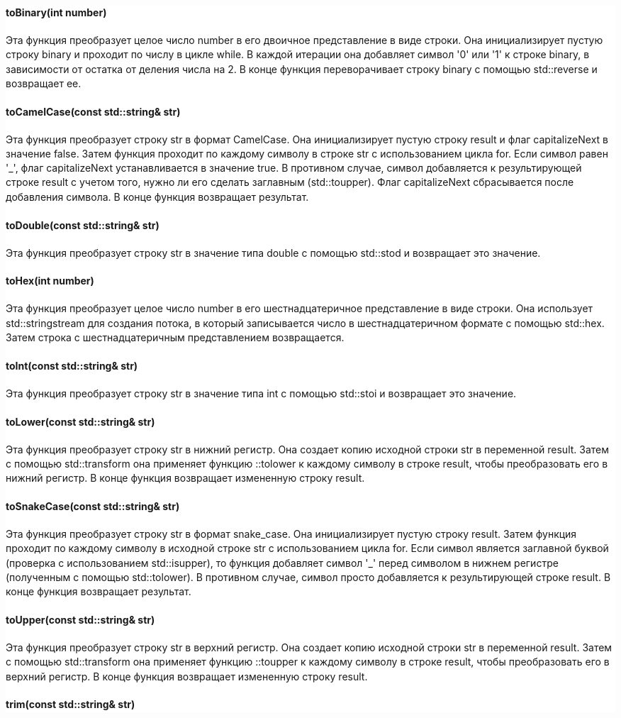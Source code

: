 #### toBinary(int number)

Эта функция преобразует целое число number в его двоичное представление в виде строки. Она инициализирует пустую строку binary и проходит по числу в цикле while. В каждой итерации она добавляет символ '0' или '1' к строке binary, в зависимости от остатка от деления числа на 2. В конце функция переворачивает строку binary с помощью std::reverse и возвращает ее.

#### toCamelCase(const std::string& str)

Эта функция преобразует строку str в формат CamelCase. Она инициализирует пустую строку result и флаг capitalizeNext в значение false. Затем функция проходит по каждому символу в строке str с использованием цикла for. Если символ равен '_', флаг capitalizeNext устанавливается в значение true. В противном случае, символ добавляется к результирующей строке result с учетом того, нужно ли его сделать заглавным (std::toupper). Флаг capitalizeNext сбрасывается после добавления символа. В конце функция возвращает результат.

#### toDouble(const std::string& str)

Эта функция преобразует строку str в значение типа double с помощью std::stod и возвращает это значение.

#### toHex(int number)

Эта функция преобразует целое число number в его шестнадцатеричное представление в виде строки. Она использует std::stringstream для создания потока, в который записывается число в шестнадцатеричном формате с помощью std::hex. Затем строка с шестнадцатеричным представлением возвращается.

#### toInt(const std::string& str)

Эта функция преобразует строку str в значение типа int с помощью std::stoi и возвращает это значение.

#### toLower(const std::string& str)

Эта функция преобразует строку str в нижний регистр. Она создает копию исходной строки str в переменной result. Затем с помощью std::transform она применяет функцию ::tolower к каждому символу в строке result, чтобы преобразовать его в нижний регистр. В конце функция возвращает измененную строку result.

#### toSnakeCase(const std::string& str)

Эта функция преобразует строку str в формат snake_case. Она инициализирует пустую строку result. Затем функция проходит по каждому символу в исходной строке str с использованием цикла for. Если символ является заглавной буквой (проверка с использованием std::isupper), то функция добавляет символ '_' перед символом в нижнем регистре (полученным с помощью std::tolower). В противном случае, символ просто добавляется к результирующей строке result. В конце функция возвращает результат.

#### toUpper(const std::string& str)

Эта функция преобразует строку str в верхний регистр. Она создает копию исходной строки str в переменной result. Затем с помощью std::transform она применяет функцию ::toupper к каждому символу в строке result, чтобы преобразовать его в верхний регистр. В конце функция возвращает измененную строку result.

#### trim(const std::string& str)
